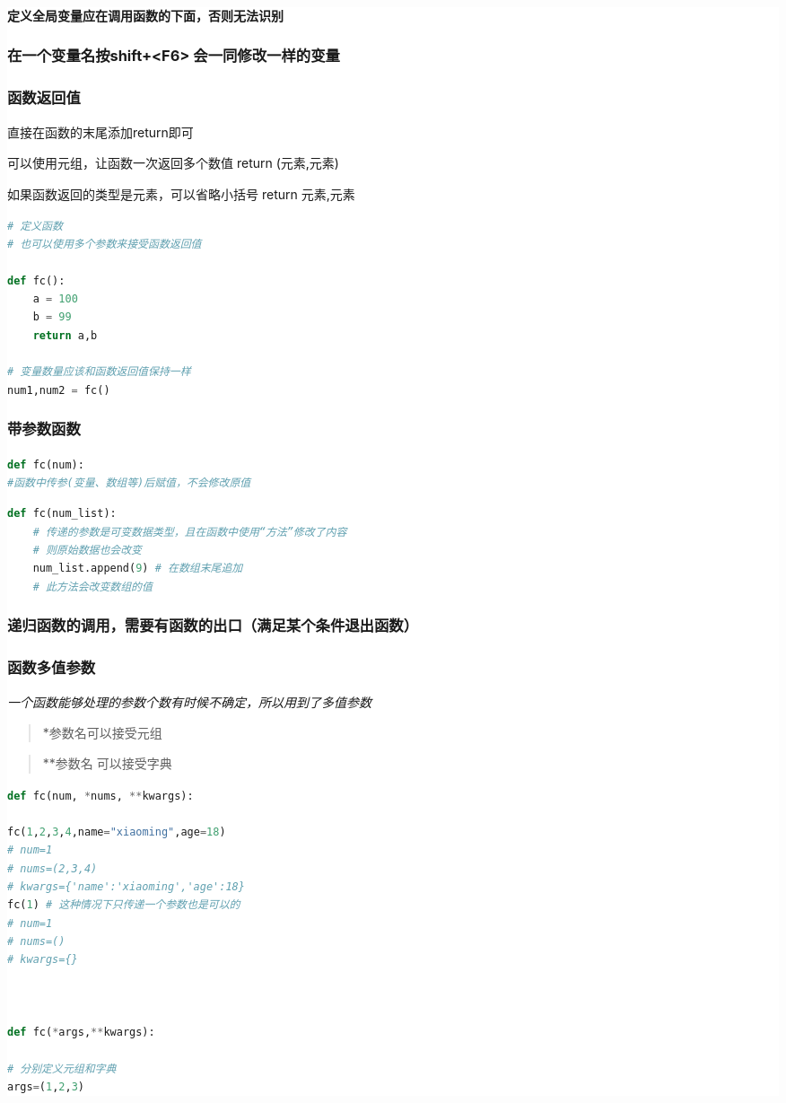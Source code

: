 **定义全局变量应在调用函数的下面，否则无法识别** 

### 在一个变量名按shift+\<F6> 会一同修改一样的变量

### 函数返回值

直接在函数的末尾添加return即可

可以使用元组，让函数一次返回多个数值 return (元素,元素)

如果函数返回的类型是元素，可以省略小括号 return 元素,元素


```python
# 定义函数
# 也可以使用多个参数来接受函数返回值

def fc():
	a = 100
	b = 99
	return a,b

# 变量数量应该和函数返回值保持一样
num1,num2 = fc()
```

### 带参数函数

```python
def fc(num):
#函数中传参(变量、数组等)后赋值，不会修改原值	
```

```python
def fc(num_list):
	# 传递的参数是可变数据类型，且在函数中使用“方法”修改了内容
	# 则原始数据也会改变
	num_list.append(9) # 在数组末尾追加
	# 此方法会改变数组的值
```

### 递归函数的调用，需要有函数的出口（满足某个条件退出函数）

### 函数多值参数

*一个函数能够处理的参数个数有时候不确定，所以用到了多值参数*

>*参数名可以接受元组 

>**参数名 可以接受字典
```python
def fc(num, *nums, **kwargs):

fc(1,2,3,4,name="xiaoming",age=18)
# num=1
# nums=(2,3,4)
# kwargs={'name':'xiaoming','age':18}
fc(1) # 这种情况下只传递一个参数也是可以的
# num=1
# nums=()
# kwargs={}



def fc(*args,**kwargs):

# 分别定义元组和字典
args=(1,2,3)
```